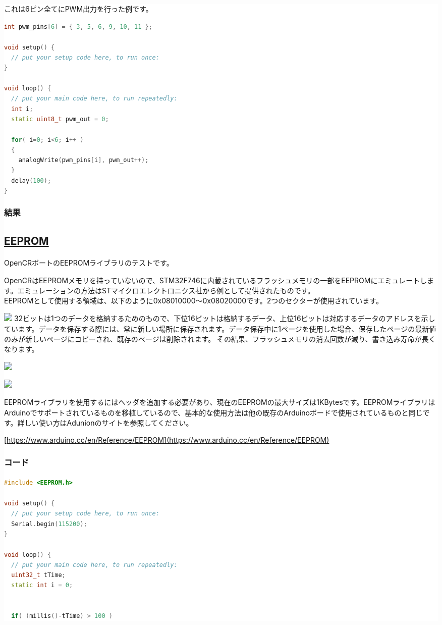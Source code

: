 これは6ピン全てにPWM出力を行った例です。  

```c++
int pwm_pins[6] = { 3, 5, 6, 9, 10, 11 };

void setup() {
  // put your setup code here, to run once:
}

void loop() {
  // put your main code here, to run repeatedly:
  int i;
  static uint8_t pwm_out = 0;

  for( i=0; i<6; i++ )
  {
    analogWrite(pwm_pins[i], pwm_out++);
  }
  delay(100);
}
```

### 結果

<iframe width="560" height="315" src="https://www.youtube.com/embed/de_K0mpgVcE" frameborder="0" gesture="media" allow="encrypted-media" allowfullscreen></iframe>

## [EEPROM](#eeprom)
OpenCRボートのEEPROMライブラリのテストです。  

OpenCRはEEPROMメモリを持っていないので、STM32F746に内蔵されているフラッシュメモリの一部をEEPROMにエミュレートします。エミュレーションの方法はSTマイクロエレクトロニクス社から例として提供されたものです。  
EEPROMとして使用する領域は、以下のように0x08010000～0x08020000です。2つのセクターが使用されています。  

![](/assets/images/parts/controller/opencr10/ex_eeprom_01.png)
32ビットは1つのデータを格納するためのもので、下位16ビットは格納するデータ、上位16ビットは対応するデータのアドレスを示しています。データを保存する際には、常に新しい場所に保存されます。データ保存中に1ページを使用した場合、保存したページの最新値のみが新しいページにコピーされ、既存のページは削除されます。
その結果、フラッシュメモリの消去回数が減り、書き込み寿命が長くなります。  

![](/assets/images/parts/controller/opencr10/ex_eeprom_02.png)

![](/assets/images/parts/controller/opencr10/ex_eeprom_03.png)

EEPROMライブラリを使用するにはヘッダを追加する必要があり、現在のEEPROMの最大サイズは1KBytesです。EEPROMライブラリはArduinoでサポートされているものを移植しているので、基本的な使用方法は他の既存のArduinoボードで使用されているものと同じです。詳しい使い方はAdunionのサイトを参照してください。  

[https://www.arduino.cc/en/Reference/EEPROM](https://www.arduino.cc/en/Reference/EEPROM)

### コード

```c++
#include <EEPROM.h>

void setup() {
  // put your setup code here, to run once:
  Serial.begin(115200);
}

void loop() {
  // put your main code here, to run repeatedly:
  uint32_t tTime;
  static int i = 0;


  if( (millis()-tTime) > 100 )
```

[Reference Manual]: http://www.st.com/resource/en/reference_manual/dm00124865.pdf
[Datasheet]: http://www.st.com/resource/en/datasheet/stm32f745ie.pdf
[B3B-EH-A]: http://www.jst-mfg.com/product/pdf/eng/eEH.pdf
[B4B-EH-A]: http://www.jst-mfg.com/product/pdf/eng/eEH.pdf
[20010WS-04]: http://www.alldatasheet.com/datasheet-pdf/pdf/147797/YEONHO/20010WS-04000.html
[20010WS-04]: http://www.alldatasheet.com/datasheet-pdf/pdf/147797/YEONHO/20010WS-04000.html
[SMW250-02]: http://www.alldatasheet.com/datasheet-pdf/pdf/148144/YEONHO/SMW250-02P.html
[5267-02A]: http://www.molex.com/molex/products/datasheet.jsp?part=active/0022035025_PCB_HEADERS.xml&channel=Products&Lang=en-US
[20010WS-02]: http://www.alldatasheet.com/datasheet-pdf/pdf/147795/YEONHO/20010WS-02000.html
[Molex 53047-0210]: http://www.molex.com/molex/products/datasheet.jsp?part=active/0530470210_PCB_HEADERS.xml